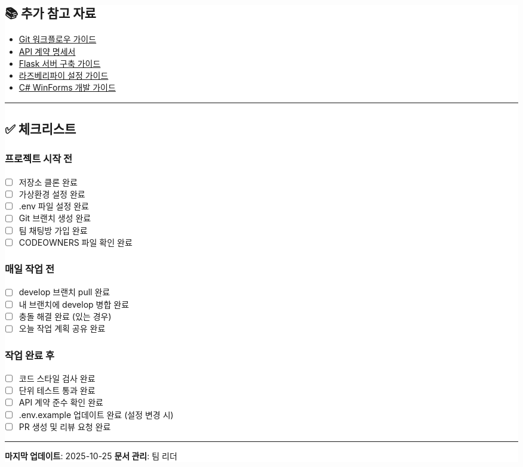 
## 📚 추가 참고 자료

- [Git 워크플로우 가이드](Git_Workflow.md)
- [API 계약 명세서](API_Contract.md)
- [Flask 서버 구축 가이드](Flask_Server_Setup.md)
- [라즈베리파이 설정 가이드](RaspberryPi_Setup.md)
- [C# WinForms 개발 가이드](CSharp_WinForms_Guide.md)

---

## ✅ 체크리스트

### 프로젝트 시작 전
- [ ] 저장소 클론 완료
- [ ] 가상환경 설정 완료
- [ ] .env 파일 설정 완료
- [ ] Git 브랜치 생성 완료
- [ ] 팀 채팅방 가입 완료
- [ ] CODEOWNERS 파일 확인 완료

### 매일 작업 전
- [ ] develop 브랜치 pull 완료
- [ ] 내 브랜치에 develop 병합 완료
- [ ] 충돌 해결 완료 (있는 경우)
- [ ] 오늘 작업 계획 공유 완료

### 작업 완료 후
- [ ] 코드 스타일 검사 완료
- [ ] 단위 테스트 통과 완료
- [ ] API 계약 준수 확인 완료
- [ ] .env.example 업데이트 완료 (설정 변경 시)
- [ ] PR 생성 및 리뷰 요청 완료

---

**마지막 업데이트**: 2025-10-25
**문서 관리**: 팀 리더
